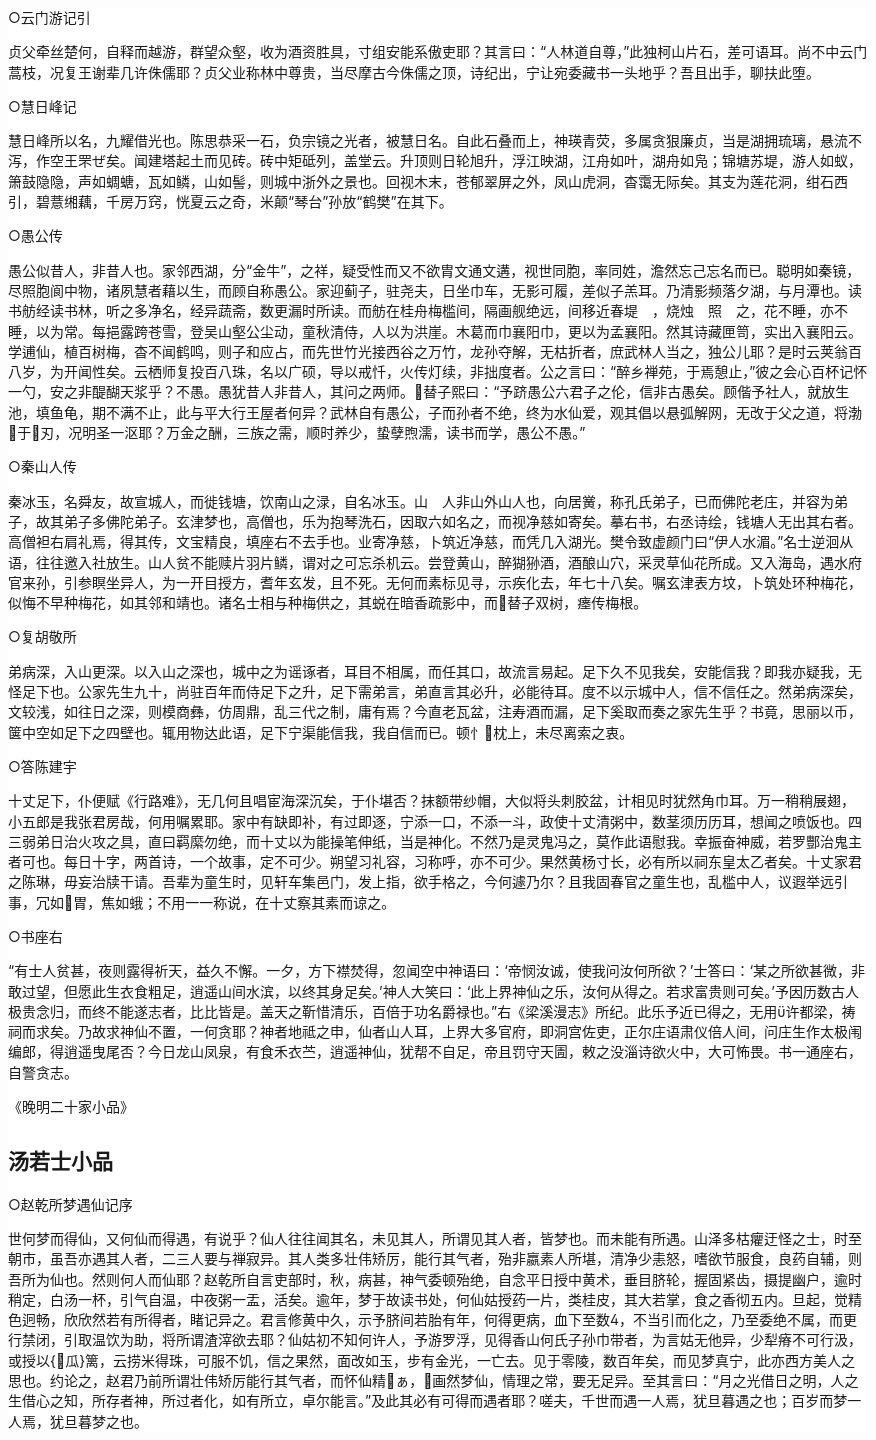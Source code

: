 ○云门游记引  

贞父牵丝楚何，自释而越游，群望众壑，收为酒资胜具，寸组安能系傲吏耶？其言曰：“人林道自尊，”此独柯山片石，差可语耳。尚不中云门蒿枝，况复王谢辈几许侏儒耶？贞父业称林中尊贵，当尽摩古今侏儒之顶，诗纪出，宁让宛委藏书一头地乎？吾且出手，聊扶此堕。  

○慧日峰记  

慧日峰所以名，九耀借光也。陈思恭采一石，负宗镜之光者，被慧日名。自此石叠而上，神瑛青荧，多属贪狠廉贞，当是湖拥琉璃，悬流不泻，作空王罘ぜ矣。闻建塔起土而见砖。砖中矩砥列，盖堂云。升顶则日轮旭升，浮江映湖，江舟如叶，湖舟如凫；锦塘苏堤，游人如蚁，箫鼓隐隐，声如蜩螗，瓦如鳞，山如髻，则城中浙外之景也。回视木末，苍郁翠屏之外，凤山虎洞，杳霭无际矣。其支为莲花洞，绀石西引，碧薏缃藕，千房万窍，恍夏云之奇，米颠“琴台”孙放“鹤樊”在其下。  

○愚公传  

愚公似昔人，非昔人也。家邻西湖，分“金牛”，之祥，疑受性而又不欲胄文通文遘，视世同胞，率同姓，澹然忘己忘名而已。聪明如秦镜，尽照胞阆中物，诸夙慧者藉以生，而顾自称愚公。家迎蓟子，驻尧夫，日坐巾车，无影可履，差似子羔耳。乃清影频落夕湖，与月潭也。读书舫经读书林，听之多净名，经异蔬斋，数更漏时所读。而舫在桂舟梅槛间，隔画舰绝远，间移近春堤　，烧烛　照　之，花不睡，亦不睡，以为常。每挹露跨苍雪，登吴山壑公尘动，童秋清侍，人以为洪崖。木葛而巾襄阳巾，更以为孟襄阳。然其诗藏匣笥，实出入襄阳云。学逋仙，植百树梅，杳不闻鹤鸣，则子和应占，而先世竹光接西谷之万竹，龙孙夺解，无枯折者，庶武林人当之，独公儿耶？是时云荚翁百八岁，为开闻性矣。云栖师复投百八珠，名以广硕，导以戒忏，火传灯续，非拙度者。公之言曰：“醉乡禅苑，于焉憩止，”彼之会心百杯记怀一勺，安之非醍醐天浆乎？不愚。愚犹昔人非昔人，其问之两师。替子熙曰：“予跻愚公六君子之伦，信非古愚矣。顾偕予社人，就放生池，填鱼龟，期不满不止，此与平大行王屋者何异？武林自有愚公，子而孙者不绝，终为水仙爱，观其倡以悬弧解网，无改于父之道，将渤于刃，况明圣一沤耶？万金之酬，三族之需，顺时养少，蛰孽煦濡，读书而学，愚公不愚。”  

○秦山人传  

秦冰玉，名舜友，故宣城人，而徙钱塘，饮南山之渌，自名冰玉。山　人非山外山人也，向居黉，称孔氏弟子，已而佛陀老庄，并容为弟子，故其弟子多佛陀弟子。玄津梦也，高僧也，乐为抱琴洗石，因取六如名之，而视净慈如寄矣。摹右书，右丞诗绘，钱塘人无出其右者。高僧袒右肩礼焉，得其传，文宝精良，填座右不去手也。业寄净慈，卜筑近净慈，而凭几入湖光。樊令致虚颜门曰“伊人水湄。”名士逆洄从语，往往邀入社放生。山人贫不能赎片羽片鳞，谓对之可忘杀机云。尝登黄山，醉猢狲酒，酒酿山穴，采灵草仙花所成。又入海岛，遇水府官来孙，引参瞑坐异人，为一开目授方，耆年玄发，且不死。无何而素标见寻，示疾化去，年七十八矣。嘱玄津表方坟，卜筑处环种梅花，似悔不早种梅花，如其邻和靖也。诸名士相与种梅供之，其蜕在暗香疏影中，而替子双树，瘗传梅根。  

○复胡敬所  

弟病深，入山更深。以入山之深也，城中之为谣诼者，耳目不相属，而任其口，故流言易起。足下久不见我矣，安能信我？即我亦疑我，无怪足下也。公家先生九十，尚驻百年而侍足下之升，足下需弟言，弟直言其必升，必能待耳。度不以示城中人，信不信任之。然弟病深矣，文较浅，如往日之深，则模商彝，仿周鼎，乱三代之制，庸有焉？今直老瓦盆，注寿酒而漏，足下奚取而奏之家先生乎？书竟，思丽以币，箧中空如足下之四壁也。辄用物达此语，足下宁渠能信我，我自信而已。顿忄枕上，未尽离索之衷。  

○答陈建宇  

十丈足下，仆便赋《行路难》，无几何且唱宦海深沉矣，于仆堪否？抹额带纱帽，大似将头刺胶盆，计相见时犹然角巾耳。万一稍稍展翅，小五郎是我张君房哉，何用嘱累耶。家中有缺即补，有过即逐，宁添一口，不添一斗，政使十丈清粥中，数茎须历历耳，想闻之喷饭也。四三弱弟日治火攻之具，直曰羁縻勿绝，而十丈以为能操笔伸纸，当是神化。不然乃是灵鬼冯之，莫作此语慰我。幸振奋神威，若罗酆治鬼主者可也。每日十字，两首诗，一个故事，定不可少。朔望习礼容，习称呼，亦不可少。果然黄杨寸长，必有所以祠东皇太乙者矣。十丈家君之陈琳，毋妄治牍干请。吾辈为童生时，见轩车集邑门，发上指，欲手格之，今何遽乃尔？且我固春官之童生也，乱槛中人，议遐举远引事，冗如胃，焦如蛾；不用一一称说，在十丈察其素而谅之。  

○书座右  

“有士人贫甚，夜则露得祈天，益久不懈。一夕，方下襟焚得，忽闻空中神语曰：‘帝悯汝诚，使我问汝何所欲？’士答曰：‘某之所欲甚微，非敢过望，但愿此生衣食粗足，逍遥山间水滨，以终其身足矣。’神人大笑曰：‘此上界神仙之乐，汝何从得之。若求富贵则可矣。’予因历数古人极贵念归，而终不能遂志者，比比皆是。盖天之靳惜清乐，百倍于功名爵禄也。”右《梁溪漫志》所纪。此乐予近已得之，无用许都梁，祷祠而求矣。乃故求神仙不置，一何贪耶？神者地祗之申，仙者山人耳，上界大多官府，即洞宫佐吏，正尔庄语肃仪倍人间，问庄生作太极闱编郎，得逍遥曳尾否？今日龙山凤泉，有食禾衣苎，逍遥神仙，犹帮不自足，帝且罚守天圊，敕之没淄诗欲火中，大可怖畏。书一通座右，自警贪志。  

《晚明二十家小品》  

## 汤若士小品  

○赵乾所梦遇仙记序  

世何梦而得仙，又何仙而得遇，有说乎？仙人往往闻其名，未见其人，所谓见其人者，皆梦也。而未能有所遇。山泽多枯癯迂怪之士，时至朝市，虽吾亦遇其人者，二三人要与禅寂异。其人类多壮伟矫厉，能行其气者，殆非嬴素人所堪，清净少恚怒，嗜欲节服食，良药自辅，则吾所为仙也。然则何人而仙耶？赵乾所自言吏部时，秋，病甚，神气委顿殆绝，自念平日授中黄术，垂目脐轮，握固紧齿，摄提幽户，逾时稍定，白汤一杯，引气自温，中夜粥一盂，活矣。逾年，梦于故读书处，何仙姑授药一片，类桂皮，其大若掌，食之香彻五内。旦起，觉精色迥畅，欣欣然若有所得者，睹记异之。君言修黄中久，示予脐间若胎有年，何得更病，血下至数，不当引而化之，乃至委绝不属，而更行禁闭，引取温饮为助，将所谓渣滓欲去耶？仙姑初不知何许人，予游罗浮，见得香山何氏子孙巾带者，为言姑无他异，少犁瘠不可行汲，或授以{瓜}篱，云捞米得珠，可服不饥，信之果然，面改如玉，步有金光，一亡去。见于零陵，数百年矣，而见梦真宁，此亦西方美人之思也。约论之，赵君乃前所谓壮伟矫厉能行其气者，而怀仙精ぁ，画然梦仙，情理之常，要无足异。至其言曰：“月之光借日之明，人之生借心之知，所存者神，所过者化，如有所立，卓尔能言。”及此其必有可得而遇者耶？嗟夫，千世而遇一人焉，犹旦暮遇之也；百岁而梦一人焉，犹旦暮梦之也。  
